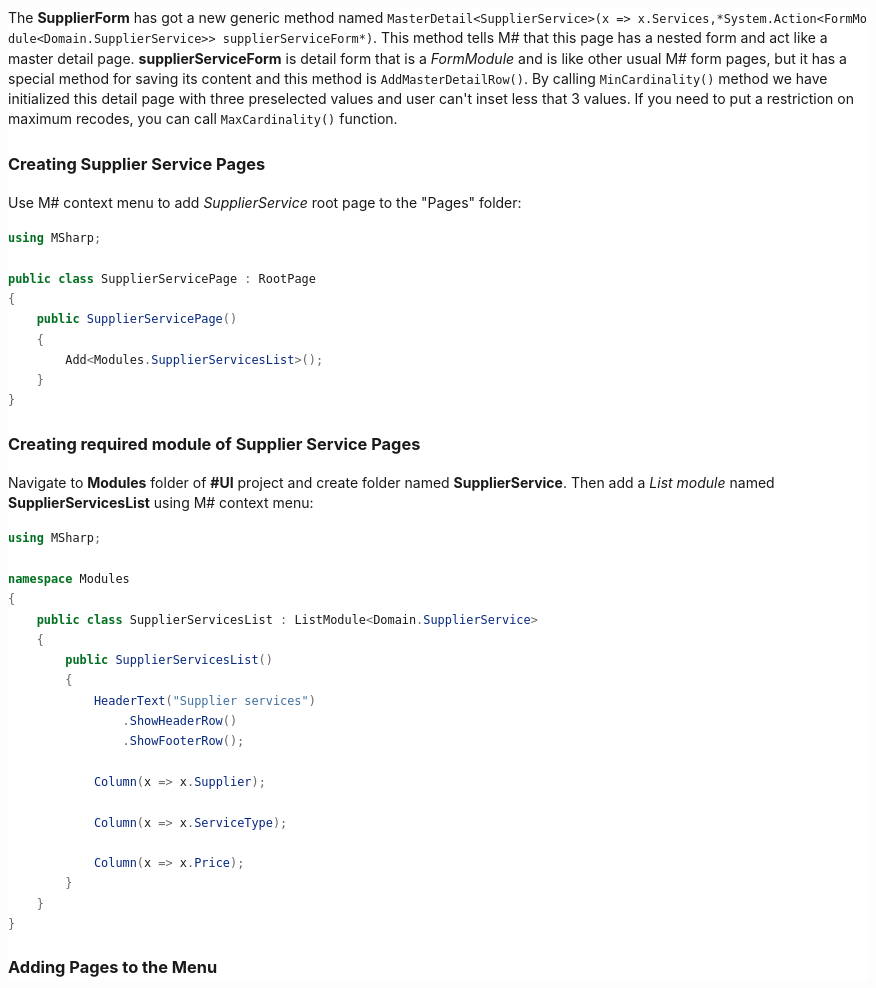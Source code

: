 The **SupplierForm** has got a new generic method named `MasterDetail<SupplierService>(x => x.Services,*System.Action<FormModule<Domain.SupplierService>> supplierServiceForm*)`. This method tells M# that this page has a nested form and act like a master detail page. **supplierServiceForm** is detail form that is a *FormModule* and is like other usual M# form pages, but it has a special method for saving its content and this method is `AddMasterDetailRow()`. By calling `MinCardinality()` method we have initialized this detail page with three preselected values and user can't inset less that 3 values. If you need to put a restriction on maximum recodes, you can call `MaxCardinality()` function.

### Creating Supplier Service Pages

Use M# context menu to add *SupplierService* root page to the "Pages" folder:

```csharp
using MSharp;

public class SupplierServicePage : RootPage
{
    public SupplierServicePage()
    {
        Add<Modules.SupplierServicesList>();
    }
}
```

### Creating required module of Supplier Service Pages

Navigate to **Modules** folder of **#UI** project and create folder named **SupplierService**. Then add a *List module* named **SupplierServicesList** using M# context menu:

```csharp
using MSharp;

namespace Modules
{
    public class SupplierServicesList : ListModule<Domain.SupplierService>
    {
        public SupplierServicesList()
        {
            HeaderText("Supplier services")
                .ShowHeaderRow()
                .ShowFooterRow();

            Column(x => x.Supplier);

            Column(x => x.ServiceType);

            Column(x => x.Price);
        }
    }
}
```

### Adding Pages to the Menu
